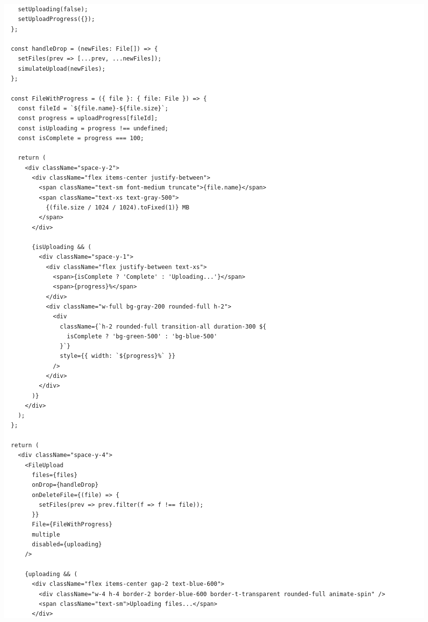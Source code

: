 ```tsx
    setUploading(false);
    setUploadProgress({});
  };

  const handleDrop = (newFiles: File[]) => {
    setFiles(prev => [...prev, ...newFiles]);
    simulateUpload(newFiles);
  };

  const FileWithProgress = ({ file }: { file: File }) => {
    const fileId = `${file.name}-${file.size}`;
    const progress = uploadProgress[fileId];
    const isUploading = progress !== undefined;
    const isComplete = progress === 100;

    return (
      <div className="space-y-2">
        <div className="flex items-center justify-between">
          <span className="text-sm font-medium truncate">{file.name}</span>
          <span className="text-xs text-gray-500">
            {(file.size / 1024 / 1024).toFixed(1)} MB
          </span>
        </div>
        
        {isUploading && (
          <div className="space-y-1">
            <div className="flex justify-between text-xs">
              <span>{isComplete ? 'Complete' : 'Uploading...'}</span>
              <span>{progress}%</span>
            </div>
            <div className="w-full bg-gray-200 rounded-full h-2">
              <div
                className={`h-2 rounded-full transition-all duration-300 ${
                  isComplete ? 'bg-green-500' : 'bg-blue-500'
                }`}
                style={{ width: `${progress}%` }}
              />
            </div>
          </div>
        )}
      </div>
    );
  };

  return (
    <div className="space-y-4">
      <FileUpload
        files={files}
        onDrop={handleDrop}
        onDeleteFile={(file) => {
          setFiles(prev => prev.filter(f => f !== file));
        }}
        File={FileWithProgress}
        multiple
        disabled={uploading}
      />

      {uploading && (
        <div className="flex items-center gap-2 text-blue-600">
          <div className="w-4 h-4 border-2 border-blue-600 border-t-transparent rounded-full animate-spin" />
          <span className="text-sm">Uploading files...</span>
        </div>
```